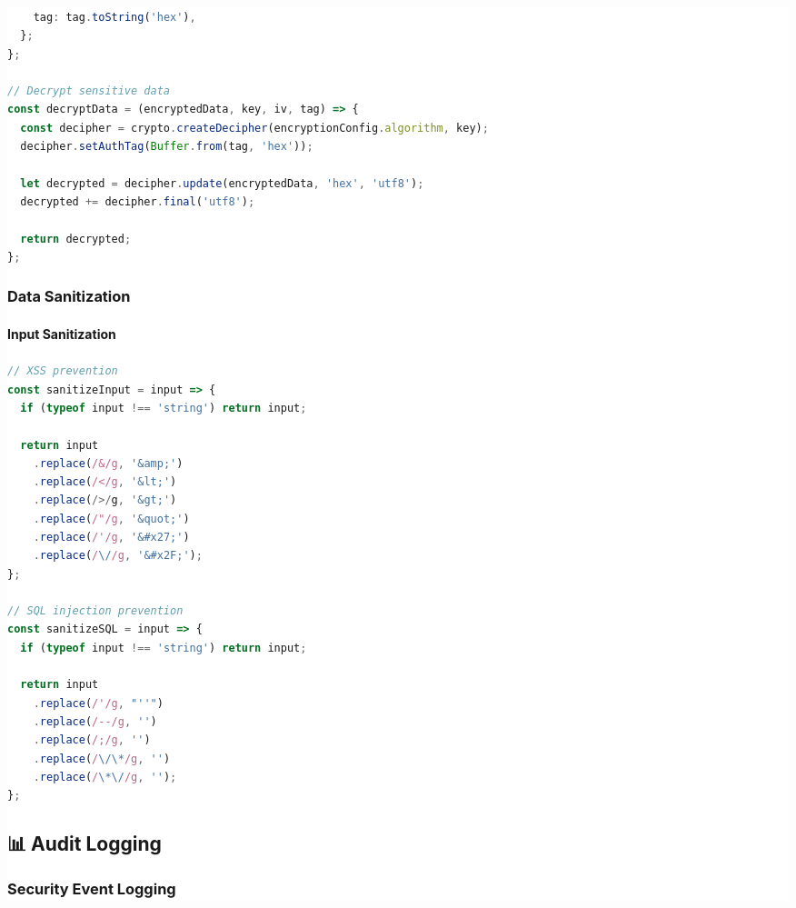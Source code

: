 ```javascript
    tag: tag.toString('hex'),
  };
};

// Decrypt sensitive data
const decryptData = (encryptedData, key, iv, tag) => {
  const decipher = crypto.createDecipher(encryptionConfig.algorithm, key);
  decipher.setAuthTag(Buffer.from(tag, 'hex'));

  let decrypted = decipher.update(encryptedData, 'hex', 'utf8');
  decrypted += decipher.final('utf8');

  return decrypted;
};
```

### Data Sanitization

#### **Input Sanitization**

```javascript
// XSS prevention
const sanitizeInput = input => {
  if (typeof input !== 'string') return input;

  return input
    .replace(/&/g, '&amp;')
    .replace(/</g, '&lt;')
    .replace(/>/g, '&gt;')
    .replace(/"/g, '&quot;')
    .replace(/'/g, '&#x27;')
    .replace(/\//g, '&#x2F;');
};

// SQL injection prevention
const sanitizeSQL = input => {
  if (typeof input !== 'string') return input;

  return input
    .replace(/'/g, "''")
    .replace(/--/g, '')
    .replace(/;/g, '')
    .replace(/\/\*/g, '')
    .replace(/\*\//g, '');
};
```

## 📊 Audit Logging

### Security Event Logging
